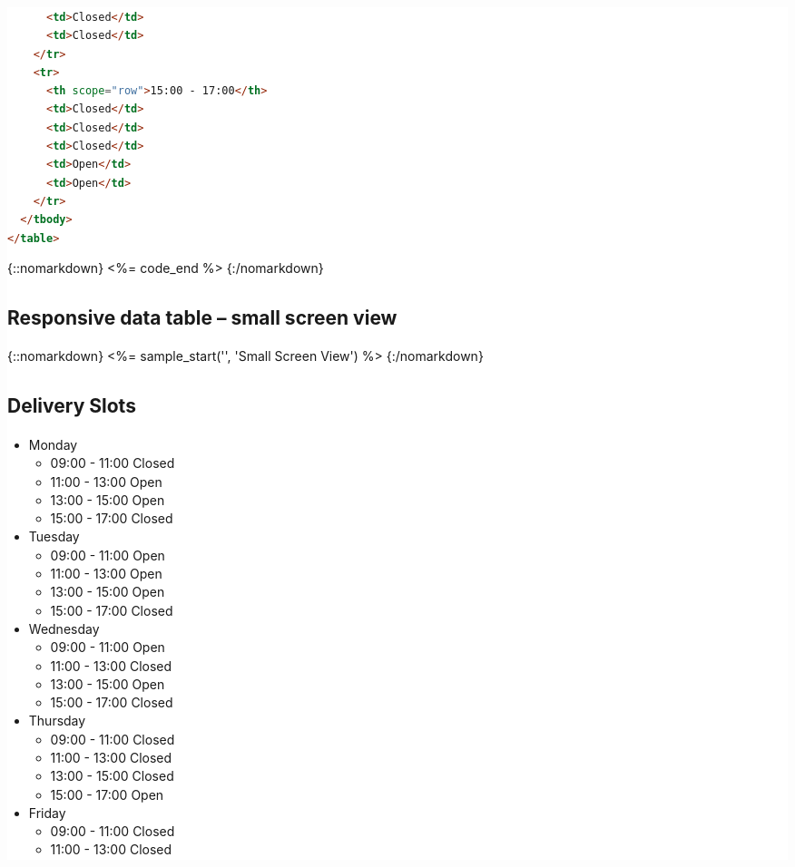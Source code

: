 ~~~html
      <td>Closed</td>
      <td>Closed</td>
    </tr>
    <tr>
      <th scope="row">15:00 - 17:00</th>
      <td>Closed</td>
      <td>Closed</td>
      <td>Closed</td>
      <td>Open</td>
      <td>Open</td>
    </tr>
  </tbody>
</table>
~~~

{::nomarkdown}
<%= code_end %>
{:/nomarkdown}

## Responsive data table – small screen view

{::nomarkdown}
<%= sample_start('', 'Small Screen View') %>
{:/nomarkdown}

<div id="mobile-list">
  <h2>Delivery Slots</h2>
  <ul>
    <li>Monday
      <ul>
        <li>09:00 - 11:00 Closed</li>
        <li>11:00 - 13:00 Open</li>
        <li>13:00 - 15:00 Open</li>
        <li>15:00 - 17:00 Closed</li>
      </ul>
    </li>
    <li>Tuesday
      <ul>
        <li>09:00 - 11:00 Open</li>
        <li>11:00 - 13:00 Open</li>
        <li>13:00 - 15:00 Open</li>
        <li>15:00 - 17:00 Closed</li>
      </ul>
    </li>
    <li>Wednesday
      <ul>
        <li>09:00 - 11:00 Open</li>
        <li>11:00 - 13:00 Closed</li>
        <li>13:00 - 15:00 Open</li>
        <li>15:00 - 17:00 Closed</li>
      </ul>
    </li>
    <li>Thursday
      <ul>
        <li>09:00 - 11:00 Closed</li>
        <li>11:00 - 13:00 Closed</li>
        <li>13:00 - 15:00 Closed</li>
        <li>15:00 - 17:00 Open</li>
      </ul>
    </li>
    <li>Friday
      <ul>
        <li>09:00 - 11:00 Closed</li>
        <li>11:00 - 13:00 Closed</li>